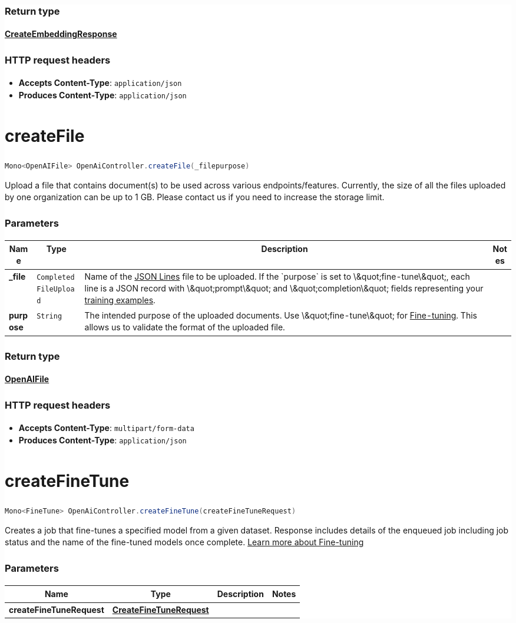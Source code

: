 ### Return type
[**CreateEmbeddingResponse**](../../docs/models/CreateEmbeddingResponse.md)


### HTTP request headers
 - **Accepts Content-Type**: `application/json`
 - **Produces Content-Type**: `application/json`

<a id="createFile"></a>
# **createFile**
```java
Mono<OpenAIFile> OpenAiController.createFile(_filepurpose)
```

Upload a file that contains document(s) to be used across various endpoints/features. Currently, the size of all the files uploaded by one organization can be up to 1 GB. Please contact us if you need to increase the storage limit. 

### Parameters
Name | Type | Description  | Notes
------------- | ------------- | ------------- | -------------
**_file** | `CompletedFileUpload` | Name of the [JSON Lines](https://jsonlines.readthedocs.io/en/latest/) file to be uploaded.  If the &#x60;purpose&#x60; is set to \\\&quot;fine-tune\\\&quot;, each line is a JSON record with \\\&quot;prompt\\\&quot; and \\\&quot;completion\\\&quot; fields representing your [training examples](/docs/guides/fine-tuning/prepare-training-data).  |
**purpose** | `String` | The intended purpose of the uploaded documents.  Use \\\&quot;fine-tune\\\&quot; for [Fine-tuning](/docs/api-reference/fine-tunes). This allows us to validate the format of the uploaded file.  |

### Return type
[**OpenAIFile**](../../docs/models/OpenAIFile.md)


### HTTP request headers
 - **Accepts Content-Type**: `multipart/form-data`
 - **Produces Content-Type**: `application/json`

<a id="createFineTune"></a>
# **createFineTune**
```java
Mono<FineTune> OpenAiController.createFineTune(createFineTuneRequest)
```

Creates a job that fine-tunes a specified model from a given dataset.  Response includes details of the enqueued job including job status and the name of the fine-tuned models once complete.  [Learn more about Fine-tuning](/docs/guides/fine-tuning) 

### Parameters
Name | Type | Description  | Notes
------------- | ------------- | ------------- | -------------
**createFineTuneRequest** | [**CreateFineTuneRequest**](../../docs/models/CreateFineTuneRequest.md) |  |
